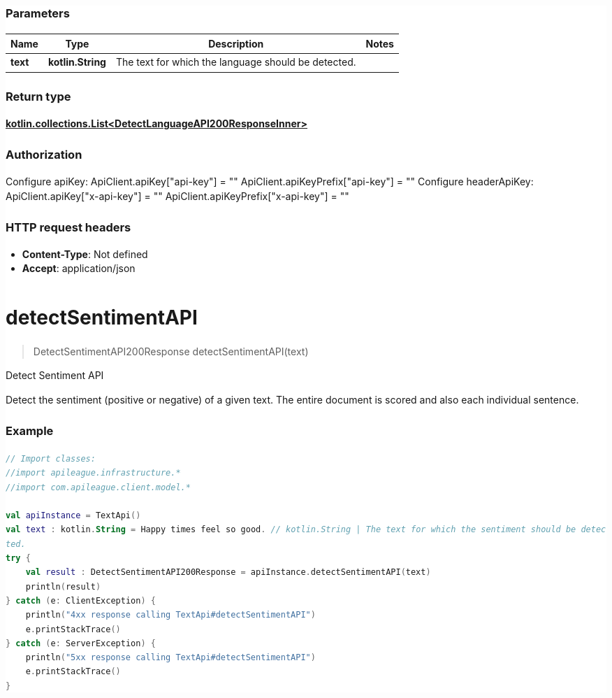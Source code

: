 ### Parameters
| Name | Type | Description  | Notes |
| ------------- | ------------- | ------------- | ------------- |
| **text** | **kotlin.String**| The text for which the language should be detected. | |

### Return type

[**kotlin.collections.List&lt;DetectLanguageAPI200ResponseInner&gt;**](DetectLanguageAPI200ResponseInner.md)

### Authorization


Configure apiKey:
    ApiClient.apiKey["api-key"] = ""
    ApiClient.apiKeyPrefix["api-key"] = ""
Configure headerApiKey:
    ApiClient.apiKey["x-api-key"] = ""
    ApiClient.apiKeyPrefix["x-api-key"] = ""

### HTTP request headers

 - **Content-Type**: Not defined
 - **Accept**: application/json

<a id="detectSentimentAPI"></a>
# **detectSentimentAPI**
> DetectSentimentAPI200Response detectSentimentAPI(text)

Detect Sentiment API

Detect the sentiment (positive or negative) of a given text. The entire document is scored and also each individual sentence.

### Example
```kotlin
// Import classes:
//import apileague.infrastructure.*
//import com.apileague.client.model.*

val apiInstance = TextApi()
val text : kotlin.String = Happy times feel so good. // kotlin.String | The text for which the sentiment should be detected.
try {
    val result : DetectSentimentAPI200Response = apiInstance.detectSentimentAPI(text)
    println(result)
} catch (e: ClientException) {
    println("4xx response calling TextApi#detectSentimentAPI")
    e.printStackTrace()
} catch (e: ServerException) {
    println("5xx response calling TextApi#detectSentimentAPI")
    e.printStackTrace()
}
```
